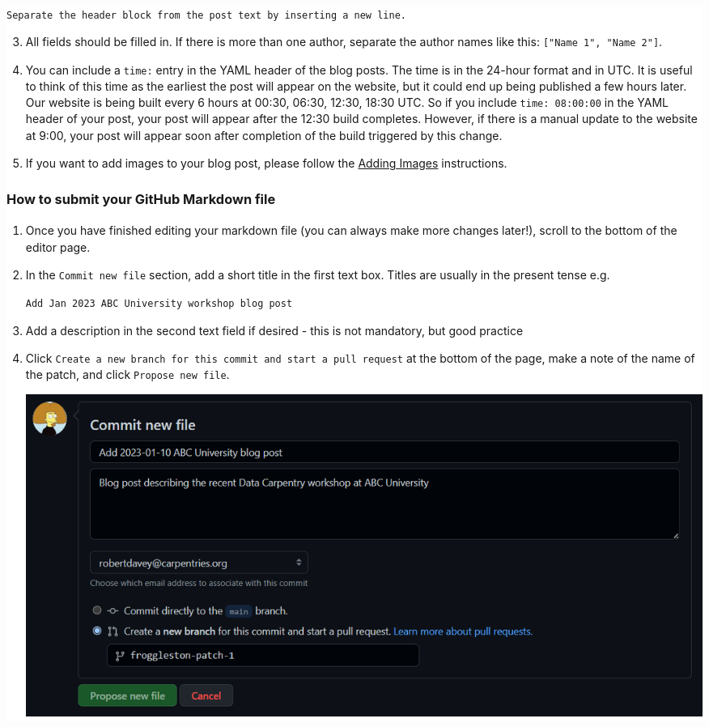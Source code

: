     Separate the header block from the post text by inserting a new line.
    
3.  All fields should be filled in. If there is more than one author, separate the author names 
    like this: `["Name 1", "Name 2"]`.

4.  You can include a `time:` entry in the YAML header of the blog posts. The time is in the 
    24-hour format and in UTC. It is useful to think of this time as the earliest the post will 
    appear on the website, but it could end up being published a few hours later. Our website is 
    being built every 6 hours at 00:30, 06:30, 12:30, 18:30 UTC. So if you include 
    `time: 08:00:00` in the YAML header of your post, your post will appear after the 12:30 build 
    completes. However, if there is a manual update to the website at 9:00, your post will appear 
    soon after completion of the build triggered by this change.

5.  If you want to add images to your blog post, please follow the [Adding Images](#adding-images) 
    instructions.


### How to submit your GitHub Markdown file

1.  Once you have finished editing your markdown file (you can always make more changes later!),
    scroll to the bottom of the editor page.

2.  In the `Commit new file` section, add a short title in the first text box. Titles are 
    usually in the present tense e.g. 

    `Add Jan 2023 ABC University workshop blog post`

3.  Add a description in the second text field if desired - this is not mandatory, but good 
    practice

4.  Click `Create a new branch for this commit and start a pull request` at the bottom of the 
    page, make a note of the name of the patch, and click `Propose new file`.

    ![Create a new blog post PR branch](./images/blog_post-new_branch_github.png)
